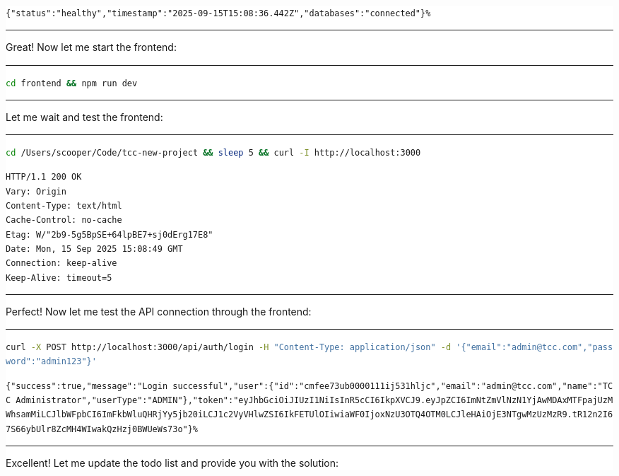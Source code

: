 ```
{"status":"healthy","timestamp":"2025-09-15T15:08:36.442Z","databases":"connected"}%                      
```

---

Great! Now let me start the frontend:


---

```bash
cd frontend && npm run dev
```

---

Let me wait and test the frontend:


---

```bash
cd /Users/scooper/Code/tcc-new-project && sleep 5 && curl -I http://localhost:3000
```

```
HTTP/1.1 200 OK
Vary: Origin
Content-Type: text/html
Cache-Control: no-cache
Etag: W/"2b9-5g5BpSE+64lpBE7+sj0dErg17E8"
Date: Mon, 15 Sep 2025 15:08:49 GMT
Connection: keep-alive
Keep-Alive: timeout=5
```

---

Perfect! Now let me test the API connection through the frontend:


---

```bash
curl -X POST http://localhost:3000/api/auth/login -H "Content-Type: application/json" -d '{"email":"admin@tcc.com","password":"admin123"}'
```

```
{"success":true,"message":"Login successful","user":{"id":"cmfee73ub0000111ij531hljc","email":"admin@tcc.com","name":"TCC Administrator","userType":"ADMIN"},"token":"eyJhbGciOiJIUzI1NiIsInR5cCI6IkpXVCJ9.eyJpZCI6ImNtZmVlNzN1YjAwMDAxMTFpajUzMWhsamMiLCJlbWFpbCI6ImFkbWluQHRjYy5jb20iLCJ1c2VyVHlwZSI6IkFETUlOIiwiaWF0IjoxNzU3OTQ4OTM0LCJleHAiOjE3NTgwMzUzMzR9.tR12n2I67S66ybUlr8ZcMH4WIwakQzHzj0BWUeWs73o"}%          
```

---

Excellent! Let me update the todo list and provide you with the solution:
